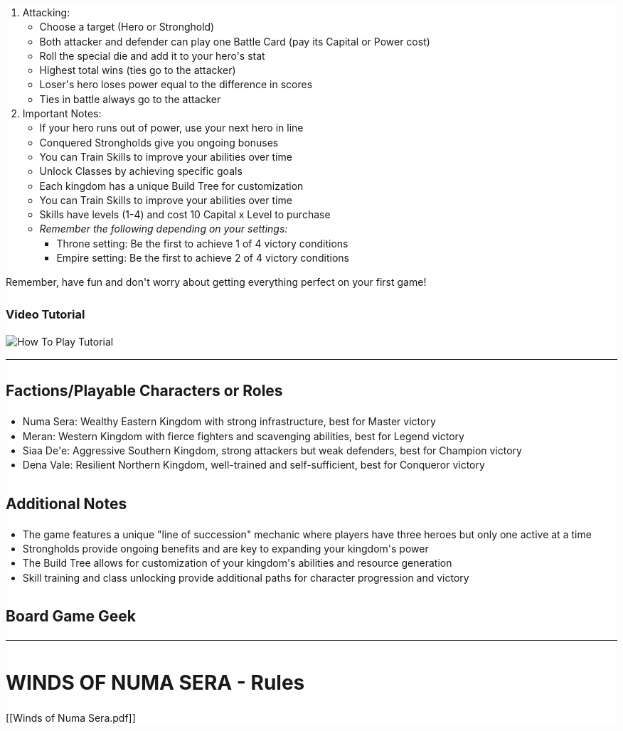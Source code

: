 1. Attacking:
    - Choose a target (Hero or Stronghold)
    - Both attacker and defender can play one Battle Card (pay its Capital or Power cost)
    - Roll the special die and add it to your hero's stat
    - Highest total wins (ties go to the attacker)
    - Loser's hero loses power equal to the difference in scores
    - Ties in battle always go to the attacker
2. Important Notes:
   - If your hero runs out of power, use your next hero in line
   - Conquered Strongholds give you ongoing bonuses
   - You can Train Skills to improve your abilities over time
   - Unlock Classes by achieving specific goals
   - Each kingdom has a unique Build Tree for customization
   - You can Train Skills to improve your abilities over time
   - Skills have levels (1-4) and cost 10 Capital x Level to purchase
   - *Remember the following depending on your settings:*
      - Throne setting: Be the first to achieve 1 of 4 victory conditions
      - Empire setting: Be the first to achieve 2 of 4 victory conditions

Remember, have fun and don't worry about getting everything perfect on your first game!

### Video Tutorial
![How To Play Tutorial](https://youtu.be/Qn8vGXUuIlE)

---
## Factions/Playable Characters or Roles
- Numa Sera: Wealthy Eastern Kingdom with strong infrastructure, best for Master victory
- Meran: Western Kingdom with fierce fighters and scavenging abilities, best for Legend victory
- Siaa De'e: Aggressive Southern Kingdom, strong attackers but weak defenders, best for Champion victory
- Dena Vale: Resilient Northern Kingdom, well-trained and self-sufficient, best for Conqueror victory

## Additional Notes
- The game features a unique "line of succession" mechanic where players have three heroes but only one active at a time
- Strongholds provide ongoing benefits and are key to expanding your kingdom's power
- The Build Tree allows for customization of your kingdom's abilities and resource generation
- Skill training and class unlocking provide additional paths for character progression and victory

## Board Game Geek
<iframe src="https://boardgamegeek.com/boardgame/411372/winds-of-numa-sera"width=720 height=720></iframe>

---
# WINDS OF NUMA SERA - Rules
[[Winds of Numa Sera.pdf]]
